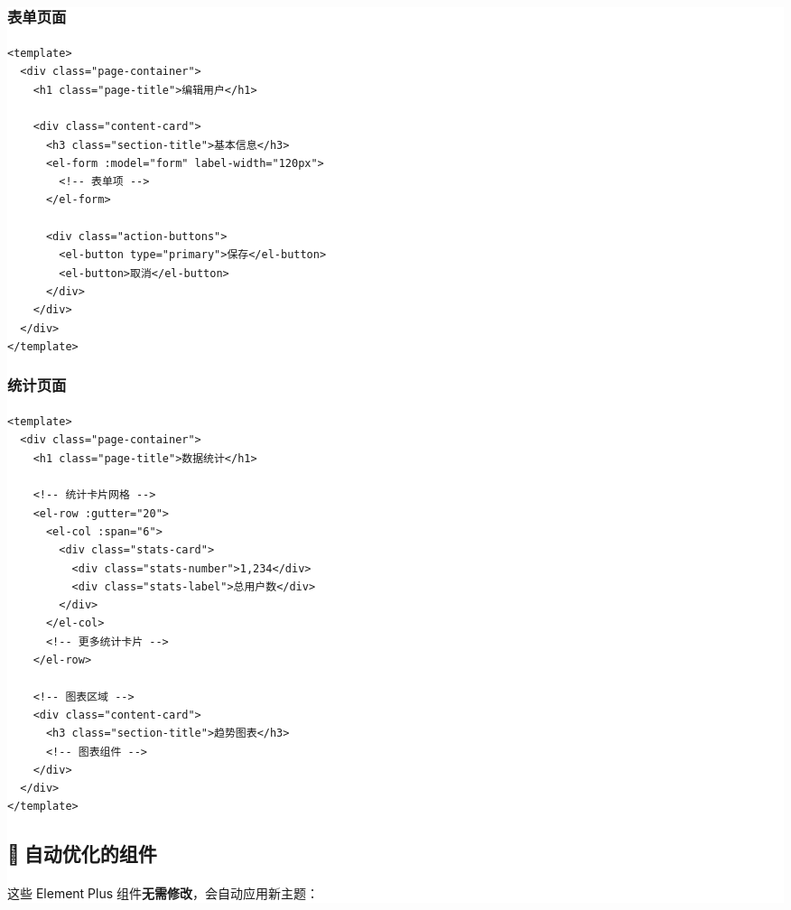 ### 表单页面
```vue
<template>
  <div class="page-container">
    <h1 class="page-title">编辑用户</h1>
    
    <div class="content-card">
      <h3 class="section-title">基本信息</h3>
      <el-form :model="form" label-width="120px">
        <!-- 表单项 -->
      </el-form>
      
      <div class="action-buttons">
        <el-button type="primary">保存</el-button>
        <el-button>取消</el-button>
      </div>
    </div>
  </div>
</template>
```

### 统计页面
```vue
<template>
  <div class="page-container">
    <h1 class="page-title">数据统计</h1>
    
    <!-- 统计卡片网格 -->
    <el-row :gutter="20">
      <el-col :span="6">
        <div class="stats-card">
          <div class="stats-number">1,234</div>
          <div class="stats-label">总用户数</div>
        </div>
      </el-col>
      <!-- 更多统计卡片 -->
    </el-row>
    
    <!-- 图表区域 -->
    <div class="content-card">
      <h3 class="section-title">趋势图表</h3>
      <!-- 图表组件 -->
    </div>
  </div>
</template>
```

## 🎯 自动优化的组件

这些 Element Plus 组件**无需修改**，会自动应用新主题：
